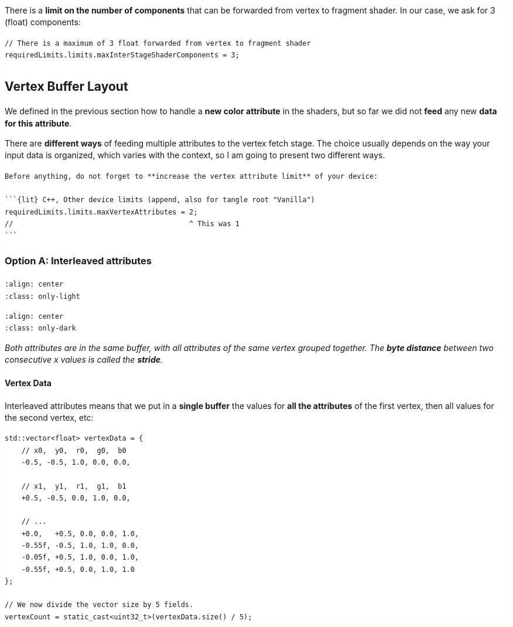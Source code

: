There is a **limit on the number of components** that can be forwarded from vertex to fragment shader. In our case, we ask for 3 (float) components:

```{lit} C++, Other device limits (append, also for tangle root "Vanilla")
// There is a maximum of 3 float forwarded from vertex to fragment shader
requiredLimits.limits.maxInterStageShaderComponents = 3;
```

Vertex Buffer Layout
--------------------

We defined in the previous section how to handle a **new color attribute** in the shaders, but so far we did not **feed** any new **data for this attribute**.

There are **different ways** of feeding multiple attributes to the vertex fetch stage. The choice usually depends on the way your input data is organized, which varies with the context, so I am going to present two different ways.

````{admonition} Device limits
Before anything, do not forget to **increase the vertex attribute limit** of your device:

```{lit} C++, Other device limits (append, also for tangle root "Vanilla")
requiredLimits.limits.maxVertexAttributes = 2;
//                                          ^ This was 1
```
````

### Option A: Interleaved attributes

```{image} /images/vertex-buffer/interleaved-attributes-light.svg
:align: center
:class: only-light
```

```{image} /images/vertex-buffer/interleaved-attributes-dark.svg
:align: center
:class: only-dark
```

<p class="align-center">
	<span class="caption-text"><em>Both attributes are in the same buffer, with all attributes of the same vertex grouped together. The <strong>byte distance</strong> between two consecutive x values is called the <strong>stride</strong>.</em></span>
</p>

#### Vertex Data

Interleaved attributes means that we put in a **single buffer** the values for **all the attributes** of the first vertex, then all values for the second vertex, etc:

```{lit} C++, Define vertex data (replace, also for tangle root "Vanilla")
std::vector<float> vertexData = {
	// x0,  y0,  r0,  g0,  b0
	-0.5, -0.5, 1.0, 0.0, 0.0,

	// x1,  y1,  r1,  g1,  b1
	+0.5, -0.5, 0.0, 1.0, 0.0,

	// ...
	+0.0,   +0.5, 0.0, 0.0, 1.0,
	-0.55f, -0.5, 1.0, 1.0, 0.0,
	-0.05f, +0.5, 1.0, 0.0, 1.0,
	-0.55f, +0.5, 0.0, 1.0, 1.0
};

// We now divide the vector size by 5 fields.
vertexCount = static_cast<uint32_t>(vertexData.size() / 5);
```

